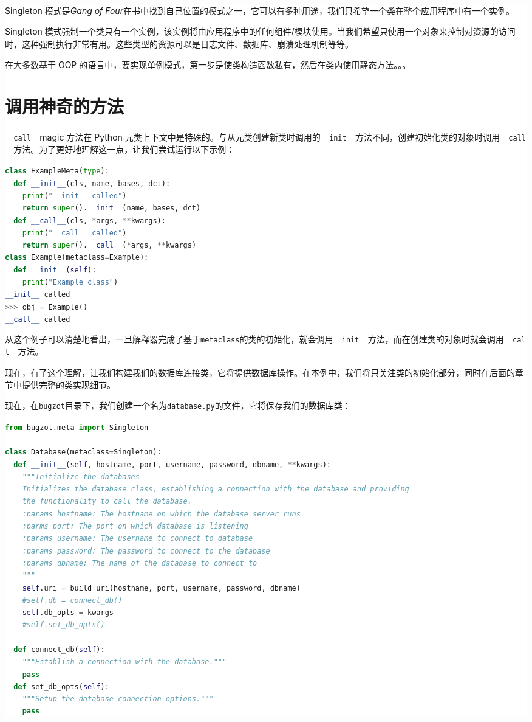Singleton 模式是*Gang of Four*在书中找到自己位置的模式之一，它可以有多种用途，我们只希望一个类在整个应用程序中有一个实例。

Singleton 模式强制一个类只有一个实例，该实例将由应用程序中的任何组件/模块使用。当我们希望只使用一个对象来控制对资源的访问时，这种强制执行非常有用。这些类型的资源可以是日志文件、数据库、崩溃处理机制等等。

在大多数基于 OOP 的语言中，要实现单例模式，第一步是使类构造函数私有，然后在类内使用静态方法。。。

# 调用神奇的方法

`__call__`magic 方法在 Python 元类上下文中是特殊的。与从元类创建新类时调用的`__init__`方法不同，创建初始化类的对象时调用`__call__`方法。为了更好地理解这一点，让我们尝试运行以下示例：

```py
class ExampleMeta(type):
  def __init__(cls, name, bases, dct):
    print("__init__ called")
    return super().__init__(name, bases, dct)
  def __call__(cls, *args, **kwargs):
    print("__call__ called")
    return super().__call__(*args, **kwargs)
class Example(metaclass=Example):
  def __init__(self):
    print("Example class")
__init__ called
>>> obj = Example()
__call__ called
```

从这个例子可以清楚地看出，一旦解释器完成了基于`metaclass`的类的初始化，就会调用`__init__`方法，而在创建类的对象时就会调用`__call__`方法。

现在，有了这个理解，让我们构建我们的数据库连接类，它将提供数据库操作。在本例中，我们将只关注类的初始化部分，同时在后面的章节中提供完整的类实现细节。

现在，在`bugzot`目录下，我们创建一个名为`database.py`的文件，它将保存我们的数据库类：

```py
from bugzot.meta import Singleton

class Database(metaclass=Singleton):
  def __init__(self, hostname, port, username, password, dbname, **kwargs):
    """Initialize the databases
    Initializes the database class, establishing a connection with the database and providing
    the functionality to call the database.
    :params hostname: The hostname on which the database server runs
    :parms port: The port on which database is listening
    :params username: The username to connect to database
    :params password: The password to connect to the database
    :params dbname: The name of the database to connect to
    """ 
    self.uri = build_uri(hostname, port, username, password, dbname)
    #self.db = connect_db()
    self.db_opts = kwargs
    #self.set_db_opts()

  def connect_db(self):
    """Establish a connection with the database."""
    pass
  def set_db_opts(self):
    """Setup the database connection options."""
    pass
```
